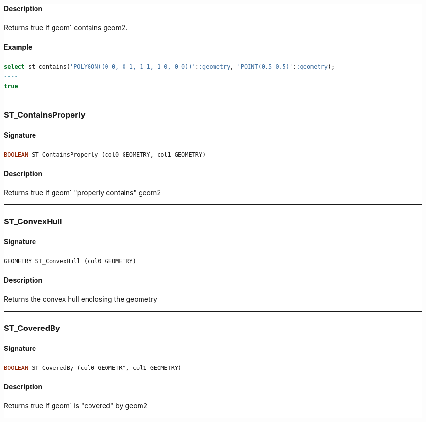 #### Description

Returns true if geom1 contains geom2.

#### Example

```sql
select st_contains('POLYGON((0 0, 0 1, 1 1, 1 0, 0 0))'::geometry, 'POINT(0.5 0.5)'::geometry);
----
true
```

----

### ST_ContainsProperly


#### Signature

```sql
BOOLEAN ST_ContainsProperly (col0 GEOMETRY, col1 GEOMETRY)
```

#### Description

Returns true if geom1 "properly contains" geom2

----

### ST_ConvexHull


#### Signature

```sql
GEOMETRY ST_ConvexHull (col0 GEOMETRY)
```

#### Description

Returns the convex hull enclosing the geometry

----

### ST_CoveredBy


#### Signature

```sql
BOOLEAN ST_CoveredBy (col0 GEOMETRY, col1 GEOMETRY)
```

#### Description

Returns true if geom1 is "covered" by geom2

----
